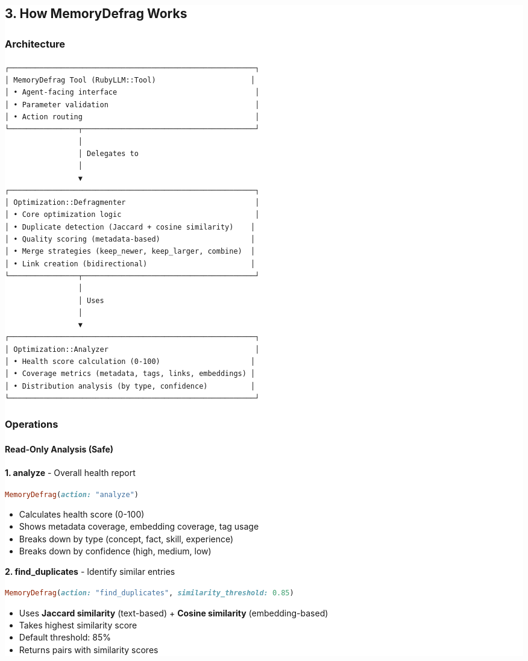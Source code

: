 
## 3. How MemoryDefrag Works

### Architecture

```
┌─────────────────────────────────────────────────────────┐
│ MemoryDefrag Tool (RubyLLM::Tool)                      │
│ • Agent-facing interface                                │
│ • Parameter validation                                  │
│ • Action routing                                        │
└────────────────┬────────────────────────────────────────┘
                 │
                 │ Delegates to
                 │
                 ▼
┌─────────────────────────────────────────────────────────┐
│ Optimization::Defragmenter                              │
│ • Core optimization logic                               │
│ • Duplicate detection (Jaccard + cosine similarity)    │
│ • Quality scoring (metadata-based)                     │
│ • Merge strategies (keep_newer, keep_larger, combine)  │
│ • Link creation (bidirectional)                        │
└────────────────┬────────────────────────────────────────┘
                 │
                 │ Uses
                 │
                 ▼
┌─────────────────────────────────────────────────────────┐
│ Optimization::Analyzer                                  │
│ • Health score calculation (0-100)                     │
│ • Coverage metrics (metadata, tags, links, embeddings) │
│ • Distribution analysis (by type, confidence)          │
└─────────────────────────────────────────────────────────┘
```

### Operations

#### Read-Only Analysis (Safe)

**1. analyze** - Overall health report
```ruby
MemoryDefrag(action: "analyze")
```
- Calculates health score (0-100)
- Shows metadata coverage, embedding coverage, tag usage
- Breaks down by type (concept, fact, skill, experience)
- Breaks down by confidence (high, medium, low)

**2. find_duplicates** - Identify similar entries
```ruby
MemoryDefrag(action: "find_duplicates", similarity_threshold: 0.85)
```
- Uses **Jaccard similarity** (text-based) + **Cosine similarity** (embedding-based)
- Takes highest similarity score
- Default threshold: 85%
- Returns pairs with similarity scores
